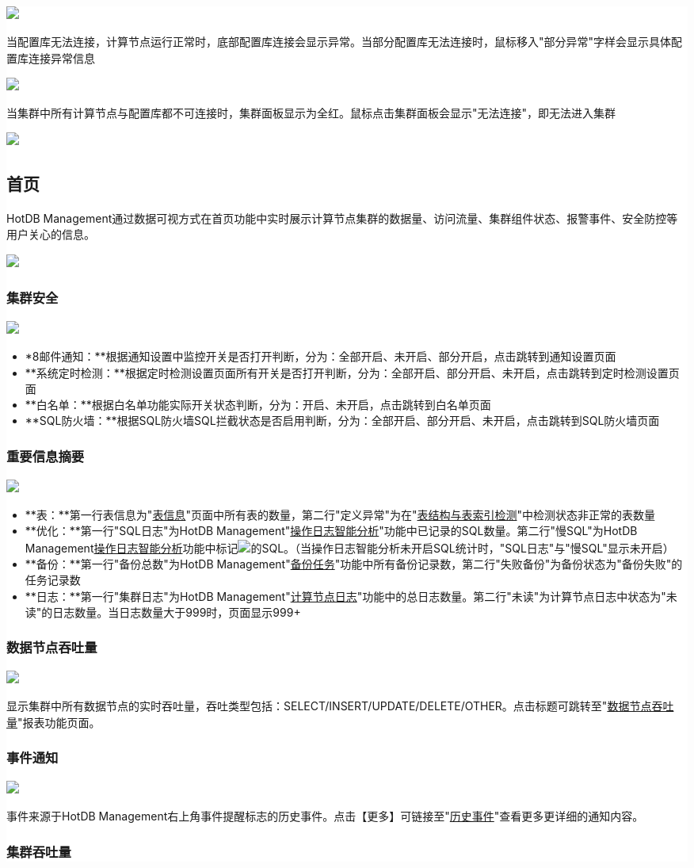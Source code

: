 ![](/assets/img/zh/hotdb-management/image124.png)

当配置库无法连接，计算节点运行正常时，底部配置库连接会显示异常。当部分配置库无法连接时，鼠标移入"部分异常"字样会显示具体配置库连接异常信息

![](/assets/img/zh/hotdb-management/image125.png)

当集群中所有计算节点与配置库都不可连接时，集群面板显示为全红。鼠标点击集群面板会显示"无法连接"，即无法进入集群

![](/assets/img/zh/hotdb-management/image126.png)

## 首页

HotDB Management通过数据可视方式在首页功能中实时展示计算节点集群的数据量、访问流量、集群组件状态、报警事件、安全防控等用户关心的信息。

![](/assets/img/zh/hotdb-management/image127.jpeg)

### 集群安全

![](/assets/img/zh/hotdb-management/image128.png)

- *8邮件通知：**根据通知设置中监控开关是否打开判断，分为：全部开启、未开启、部分开启，点击跳转到通知设置页面
- **系统定时检测：**根据定时检测设置页面所有开关是否打开判断，分为：全部开启、部分开启、未开启，点击跳转到定时检测设置页面
- **白名单：**根据白名单功能实际开关状态判断，分为：开启、未开启，点击跳转到白名单页面
- **SQL防火墙：**根据SQL防火墙SQL拦截状态是否启用判断，分为：全部开启、部分开启、未开启，点击跳转到SQL防火墙页面

### 重要信息摘要

![](/assets/img/zh/hotdb-management/image129.png)

- **表：**第一行表信息为"[表信息](#表信息)"页面中所有表的数量，第二行"定义异常"为在"[表结构与表索引检测](#表结构与表索引检测)"中检测状态非正常的表数量
- **优化：**第一行"SQL日志"为HotDB Management"[操作日志智能分析](#操作日志智能分析)"功能中已记录的SQL数量。第二行"慢SQL"为HotDB Management[操作日志智能分析](#操作日志智能分析)功能中标记![](/assets/img/zh/hotdb-management/image130.png)的SQL。（当操作日志智能分析未开启SQL统计时，"SQL日志"与"慢SQL"显示未开启）
- **备份：**第一行"备份总数"为HotDB Management"[备份任务](#数据备份)"功能中所有备份记录数，第二行"失败备份"为备份状态为"备份失败"的任务记录数
- **日志：**第一行"集群日志"为HotDB Management"[计算节点日志](#计算节点日志)"功能中的总日志数量。第二行"未读"为计算节点日志中状态为"未读"的日志数量。当日志数量大于999时，页面显示999+

### 数据节点吞吐量

![](/assets/img/zh/hotdb-management/image131.png)

显示集群中所有数据节点的实时吞吐量，吞吐类型包括：SELECT/INSERT/UPDATE/DELETE/OTHER。点击标题可跳转至"[数据节点吞吐量](#数据节点吞吐量)"报表功能页面。

### 事件通知

![](/assets/img/zh/hotdb-management/image132.png)

事件来源于HotDB Management右上角事件提醒标志的历史事件。点击【更多】可链接至"[历史事件](#历史事件)"查看更多更详细的通知内容。

### 集群吞吐量
